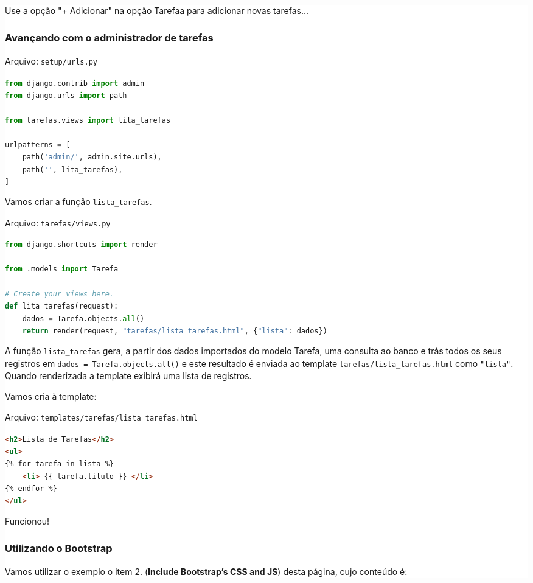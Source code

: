 Use a opção "+ Adicionar" na opção Tarefaa para adicionar novas tarefas...

### Avançando com o administrador de tarefas

Arquivo: `setup/urls.py`

```python
from django.contrib import admin
from django.urls import path

from tarefas.views import lita_tarefas

urlpatterns = [
    path('admin/', admin.site.urls),
    path('', lita_tarefas),
]
```

Vamos criar a função `lista_tarefas`.

Arquivo: `tarefas/views.py`

```python
from django.shortcuts import render

from .models import Tarefa

# Create your views here.
def lita_tarefas(request):
    dados = Tarefa.objects.all()
    return render(request, "tarefas/lista_tarefas.html", {"lista": dados})
```

A função `lista_tarefas` gera, a partir dos dados importados do modelo Tarefa, uma consulta ao banco e trás todos os seus registros em `dados = Tarefa.objects.all()` e este resultado é enviada ao template `tarefas/lista_tarefas.html` como `"lista"`. Quando renderizada a template exibirá uma lista de registros.

Vamos cria à template:

Arquivo: `templates/tarefas/lista_tarefas.html`

```html
<h2>Lista de Tarefas</h2>
<ul>
{% for tarefa in lista %}
    <li> {{ tarefa.titulo }} </li>
{% endfor %}
</ul>
```

Funcionou!

### Utilizando o [Bootstrap](https://getbootstrap.com/docs/5.3/getting-started/introduction/)

Vamos utilizar o exemplo o item 2. (**Include Bootstrap’s CSS and JS**) desta página, cujo conteúdo é:
